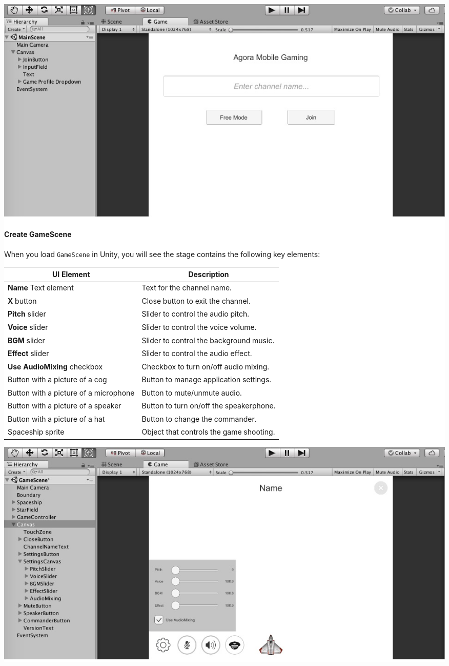 ![MainScene.jpg](images/MainScene.jpg)

#### Create GameScene

When you load `GameScene` in Unity, you will see the stage contains the following key elements:

UI Element|Description
---|---
**Name** Text element|Text for the channel name.
**X** button|Close button to exit the channel.
**Pitch** slider|Slider to control the audio pitch.
**Voice** slider|Slider to control the voice volume.
**BGM** slider|Slider to control the background music.
**Effect** slider|Slider to control the audio effect.
**Use AudioMixing** checkbox|Checkbox to turn on/off audio mixing.
Button with a picture of a cog|Button to manage application settings.
Button with a picture of a microphone|Button to mute/unmute audio.
Button with a picture of a speaker|Button to turn on/off the speakerphone.
Button with a picture of a hat|Button to change the commander.
Spaceship sprite|Object that controls the game shooting.

![GameScene.jpg](images/GameScene.jpg)
